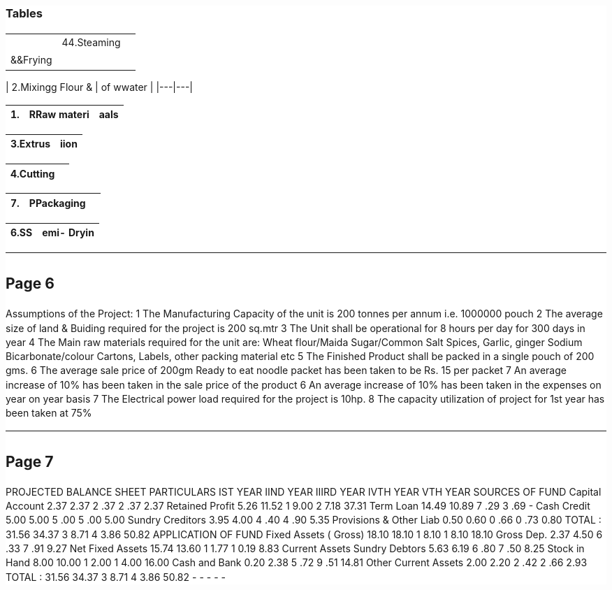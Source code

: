 ### Tables

|  |  |  |
|---|---|---|
|  | 44.Steaming
&&Frying |  |

| 2.Mixingg
Flour & | of
wwater |
|---|---|

| 1. | RRaw materi | aals |
|---|---|---|

| 3.Extrus | iion |
|---|---|

| 4.Cutting |  |
|---|---|

| 7. | PPackaging |  |
|---|---|---|

| 6.SS | emi- Dryin |
|---|---|

---

## Page 6

Assumptions of the Project: 1 The Manufacturing Capacity of the unit is 200 tonnes per annum i.e. 1000000 pouch 2 The average size of land & Buiding required for the project is 200 sq.mtr 3 The Unit shall be operational for 8 hours per day for 300 days in year 4 The Main raw materials required for the unit are: Wheat flour/Maida Sugar/Common Salt Spices, Garlic, ginger Sodium Bicarbonate/colour Cartons, Labels, other packing material etc 5 The Finished Product shall be packed in a single pouch of 200 gms. 6 The average sale price of 200gm Ready to eat noodle packet has been taken to be Rs. 15 per packet 7 An average increase of 10% has been taken in the sale price of the product 6 An average increase of 10% has been taken in the expenses on year on year basis 7 The Electrical power load required for the project is 10hp. 8 The capacity utilization of project for 1st year has been taken at 75%

---

## Page 7

PROJECTED BALANCE SHEET PARTICULARS IST YEAR IIND YEAR IIIRD YEAR IVTH YEAR VTH YEAR SOURCES OF FUND Capital Account 2.37 2.37 2 .37 2 .37 2.37 Retained Profit 5.26 11.52 1 9.00 2 7.18 37.31 Term Loan 14.49 10.89 7 .29 3 .69 - Cash Credit 5.00 5.00 5 .00 5 .00 5.00 Sundry Creditors 3.95 4.00 4 .40 4 .90 5.35 Provisions & Other Liab 0.50 0.60 0 .66 0 .73 0.80 TOTAL : 31.56 34.37 3 8.71 4 3.86 50.82 APPLICATION OF FUND Fixed Assets ( Gross) 18.10 18.10 1 8.10 1 8.10 18.10 Gross Dep. 2.37 4.50 6 .33 7 .91 9.27 Net Fixed Assets 15.74 13.60 1 1.77 1 0.19 8.83 Current Assets Sundry Debtors 5.63 6.19 6 .80 7 .50 8.25 Stock in Hand 8.00 10.00 1 2.00 1 4.00 16.00 Cash and Bank 0.20 2.38 5 .72 9 .51 14.81 Other Current Assets 2.00 2.20 2 .42 2 .66 2.93 TOTAL : 31.56 34.37 3 8.71 4 3.86 50.82 - - - - -
